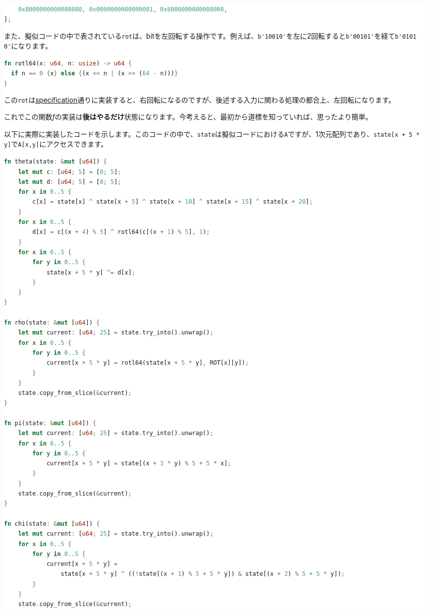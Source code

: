 ```rust
    0x8000000000008080, 0x0000000080000001, 0x8000000080008008,
];

```

また、擬似コードの中で表されている`rot`は、bitを左回転する操作です。例えば、`b'10010'`を左に2回転すると`b'00101'`を経て`b'01010'`になります。

```rust
fn rotl64(x: u64, n: usize) -> u64 {
  if n == 0 {x} else {(x << n | (x >> (64 - n)))}
}
```

この`rot`は[specification](https://nvlpubs.nist.gov/nistpubs/FIPS/NIST.FIPS.202.pdf)通りに実装すると、右回転になるのですが、後述する入力に関わる処理の都合上、左回転になります。

これでこの関数$f$の実装は**後はやるだけ**状態になります。今考えると、最初から道標を知っていれば、思ったより簡単。

以下に実際に実装したコードを示します。このコードの中で、`state`は擬似コードにおける`A`ですが、1次元配列であり、`state[x + 5 * y]`で`A[x,y]`にアクセスできます。

```rust
fn theta(state: &mut [u64]) {
    let mut c: [u64; 5] = [0; 5];
    let mut d: [u64; 5] = [0; 5];
    for x in 0..5 {
        c[x] = state[x] ^ state[x + 5] ^ state[x + 10] ^ state[x + 15] ^ state[x + 20];
    }
    for x in 0..5 {
        d[x] = c[(x + 4) % 5] ^ rotl64(c[(x + 1) % 5], 1);
    }
    for x in 0..5 {
        for y in 0..5 {
            state[x + 5 * y] ^= d[x];
        }
    }
}

fn rho(state: &mut [u64]) {
    let mut current: [u64; 25] = state.try_into().unwrap();
    for x in 0..5 {
        for y in 0..5 {
            current[x + 5 * y] = rotl64(state[x + 5 * y], ROT[x][y]);
        }
    }
    state.copy_from_slice(&current);
}

fn pi(state: &mut [u64]) {
    let mut current: [u64; 25] = state.try_into().unwrap();
    for x in 0..5 {
        for y in 0..5 {
            current[x + 5 * y] = state[(x + 3 * y) % 5 + 5 * x];
        }
    }
    state.copy_from_slice(&current);
}

fn chi(state: &mut [u64]) {
    let mut current: [u64; 25] = state.try_into().unwrap();
    for x in 0..5 {
        for y in 0..5 {
            current[x + 5 * y] =
                state[x + 5 * y] ^ ((!state[(x + 1) % 5 + 5 * y]) & state[(x + 2) % 5 + 5 * y]);
        }
    }
    state.copy_from_slice(&current);
```

[^1]: [https://csrc.nist.gov/publications/detail/fips/202/final](https://csrc.nist.gov/publications/detail/fips/202/final)
[^2]: [https://keccak.team/keccak_specs_summary.html](https://keccak.team/keccak_specs_summary.html)
[^3]: [https://www.cryptologie.net/article/386/sha3-3-keccak-and-disturbing-implementation-stories/](https://www.cryptologie.net/article/386/sha3-3-keccak-and-disturbing-implementation-stories/)すべての混乱はこいつのせいだと書かれている。TSL1.3のようなプロセスを踏むべきで、SHA3は実質的にレファレンス実装を見なければ、誰も理解できないと言っている。
[^4]: [https://cryptologie.net/article/387/byte-ordering-and-bit-numbering-in-keccak-and-sha-3/](https://cryptologie.net/article/387/byte-ordering-and-bit-numbering-in-keccak-and-sha-3/)ここで紹介されている手法で、レファレンス実装も大体の実装もこの方法でやっていると記述されている。